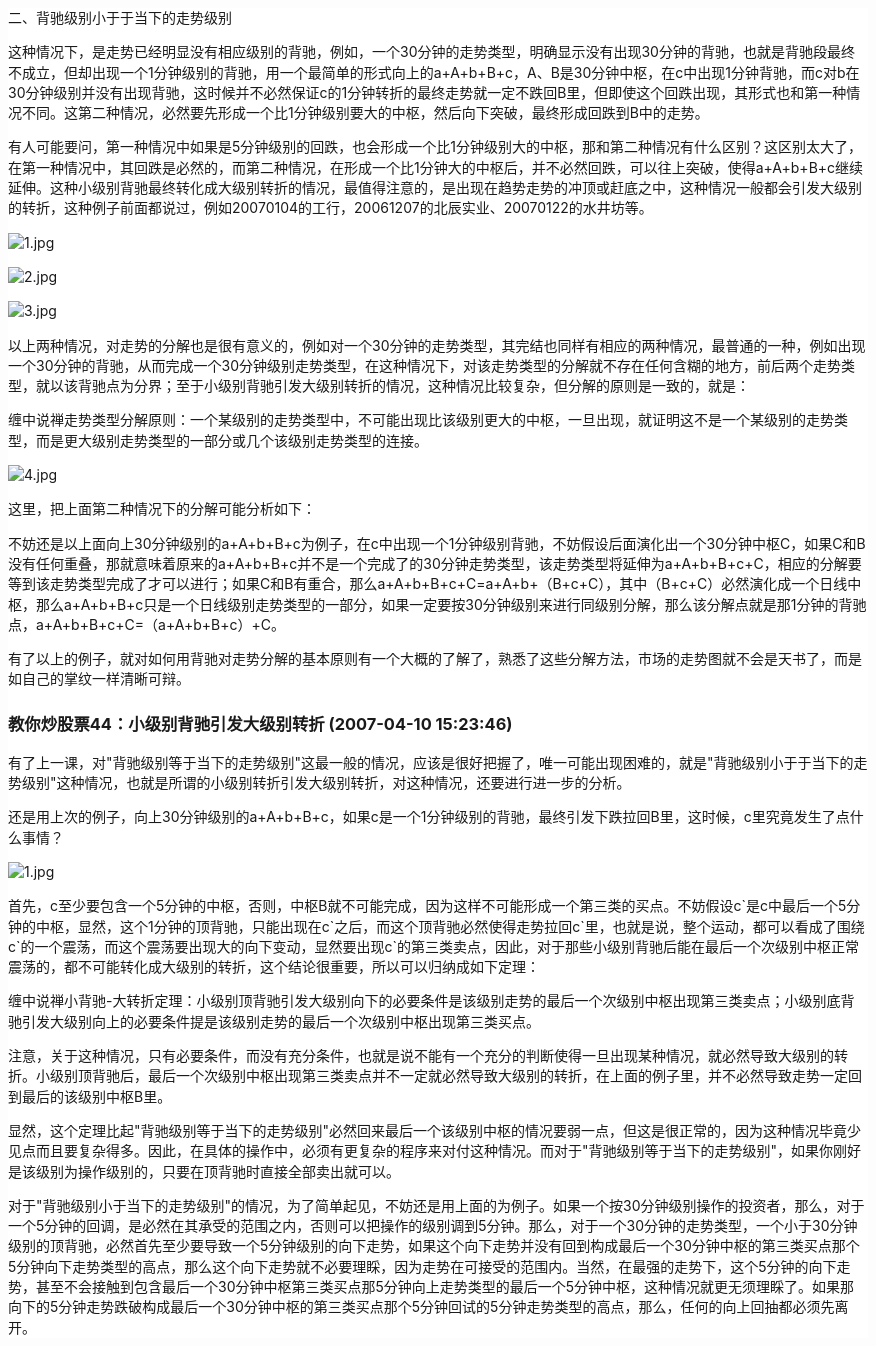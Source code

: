 二、背驰级别小于于当下的走势级别

这种情况下，是走势已经明显没有相应级别的背驰，例如，一个30分钟的走势类型，明确显示没有出现30分钟的背驰，也就是背驰段最终不成立，但却出现一个1分钟级别的背驰，用一个最简单的形式向上的a+A+b+B+c，A、B是30分钟中枢，在c中出现1分钟背驰，而c对b在30分钟级别并没有出现背驰，这时候并不必然保证c的1分钟转折的最终走势就一定不跌回B里，但即使这个回跌出现，其形式也和第一种情况不同。这第二种情况，必然要先形成一个比1分钟级别要大的中枢，然后向下突破，最终形成回跌到B中的走势。

有人可能要问，第一种情况中如果是5分钟级别的回跌，也会形成一个比1分钟级别大的中枢，那和第二种情况有什么区别？这区别太大了，在第一种情况中，其回跌是必然的，而第二种情况，在形成一个比1分钟大的中枢后，并不必然回跌，可以往上突破，使得a+A+b+B+c继续延伸。这种小级别背驰最终转化成大级别转折的情况，最值得注意的，是出现在趋势走势的冲顶或赶底之中，这种情况一般都会引发大级别的转折，这种例子前面都说过，例如20070104的工行，20061207的北辰实业、20070122的水井坊等。

![1.jpg](http://ww1.sinaimg.cn/large/80673b2agy1gahfpma3o1j20s80itgw2.jpg)

![2.jpg](http://ww1.sinaimg.cn/large/80673b2agy1gahfq35eu1j20sx0jfwoc.jpg)

![3.jpg](http://ww1.sinaimg.cn/large/80673b2agy1gahfqhltmnj20sh0jb13w.jpg)

以上两种情况，对走势的分解也是很有意义的，例如对一个30分钟的走势类型，其完结也同样有相应的两种情况，最普通的一种，例如出现一个30分钟的背驰，从而完成一个30分钟级别走势类型，在这种情况下，对该走势类型的分解就不存在任何含糊的地方，前后两个走势类型，就以该背驰点为分界；至于小级别背驰引发大级别转折的情况，这种情况比较复杂，但分解的原则是一致的，就是：

缠中说禅走势类型分解原则：一个某级别的走势类型中，不可能出现比该级别更大的中枢，一旦出现，就证明这不是一个某级别的走势类型，而是更大级别走势类型的一部分或几个该级别走势类型的连接。

![4.jpg](http://ww1.sinaimg.cn/large/80673b2agy1gahfqujt4oj20k00b0jtp.jpg)

这里，把上面第二种情况下的分解可能分析如下：

不妨还是以上面向上30分钟级别的a+A+b+B+c为例子，在c中出现一个1分钟级别背驰，不妨假设后面演化出一个30分钟中枢C，如果C和B没有任何重叠，那就意味着原来的a+A+b+B+c并不是一个完成了的30分钟走势类型，该走势类型将延伸为a+A+b+B+c+C，相应的分解要等到该走势类型完成了才可以进行；如果C和B有重合，那么a+A+b+B+c+C=a+A+b+（B+c+C），其中（B+c+C）必然演化成一个日线中枢，那么a+A+b+B+c只是一个日线级别走势类型的一部分，如果一定要按30分钟级别来进行同级别分解，那么该分解点就是那1分钟的背驰点，a+A+b+B+c+C=（a+A+b+B+c）+C。

有了以上的例子，就对如何用背驰对走势分解的基本原则有一个大概的了解了，熟悉了这些分解方法，市场的走势图就不会是天书了，而是如自己的掌纹一样清晰可辩。

### 教你炒股票44：小级别背驰引发大级别转折 (2007-04-10 15:23:46)

有了上一课，对"背驰级别等于当下的走势级别"这最一般的情况，应该是很好把握了，唯一可能出现困难的，就是"背驰级别小于于当下的走势级别"这种情况，也就是所谓的小级别转折引发大级别转折，对这种情况，还要进行进一步的分析。

还是用上次的例子，向上30分钟级别的a+A+b+B+c，如果c是一个1分钟级别的背驰，最终引发下跌拉回B里，这时候，c里究竟发生了点什么事情？

![1.jpg](http://ww1.sinaimg.cn/large/80673b2agy1gahfv3uxyuj20hs06h0st.jpg)

首先，c至少要包含一个5分钟的中枢，否则，中枢B就不可能完成，因为这样不可能形成一个第三类的买点。不妨假设c\`是c中最后一个5分钟的中枢，显然，这个1分钟的顶背驰，只能出现在c\`之后，而这个顶背驰必然使得走势拉回c\`里，也就是说，整个运动，都可以看成了围绕c\`的一个震荡，而这个震荡要出现大的向下变动，显然要出现c\`的第三类卖点，因此，对于那些小级别背驰后能在最后一个次级别中枢正常震荡的，都不可能转化成大级别的转折，这个结论很重要，所以可以归纳成如下定理：

缠中说禅小背驰-大转折定理：小级别顶背驰引发大级别向下的必要条件是该级别走势的最后一个次级别中枢出现第三类卖点；小级别底背驰引发大级别向上的必要条件提是该级别走势的最后一个次级别中枢出现第三类买点。

注意，关于这种情况，只有必要条件，而没有充分条件，也就是说不能有一个充分的判断使得一旦出现某种情况，就必然导致大级别的转折。小级别顶背驰后，最后一个次级别中枢出现第三类卖点并不一定就必然导致大级别的转折，在上面的例子里，并不必然导致走势一定回到最后的该级别中枢B里。

显然，这个定理比起"背驰级别等于当下的走势级别"必然回来最后一个该级别中枢的情况要弱一点，但这是很正常的，因为这种情况毕竟少见点而且要复杂得多。因此，在具体的操作中，必须有更复杂的程序来对付这种情况。而对于"背驰级别等于当下的走势级别"，如果你刚好是该级别为操作级别的，只要在顶背驰时直接全部卖出就可以。

对于"背驰级别小于当下的走势级别"的情况，为了简单起见，不妨还是用上面的为例子。如果一个按30分钟级别操作的投资者，那么，对于一个5分钟的回调，是必然在其承受的范围之内，否则可以把操作的级别调到5分钟。那么，对于一个30分钟的走势类型，一个小于30分钟级别的顶背驰，必然首先至少要导致一个5分钟级别的向下走势，如果这个向下走势并没有回到构成最后一个30分钟中枢的第三类买点那个5分钟向下走势类型的高点，那么这个向下走势就不必要理睬，因为走势在可接受的范围内。当然，在最强的走势下，这个5分钟的向下走势，甚至不会接触到包含最后一个30分钟中枢第三类买点那5分钟向上走势类型的最后一个5分钟中枢，这种情况就更无须理睬了。如果那向下的5分钟走势跌破构成最后一个30分钟中枢的第三类买点那个5分钟回试的5分钟走势类型的高点，那么，任何的向上回抽都必须先离开。
